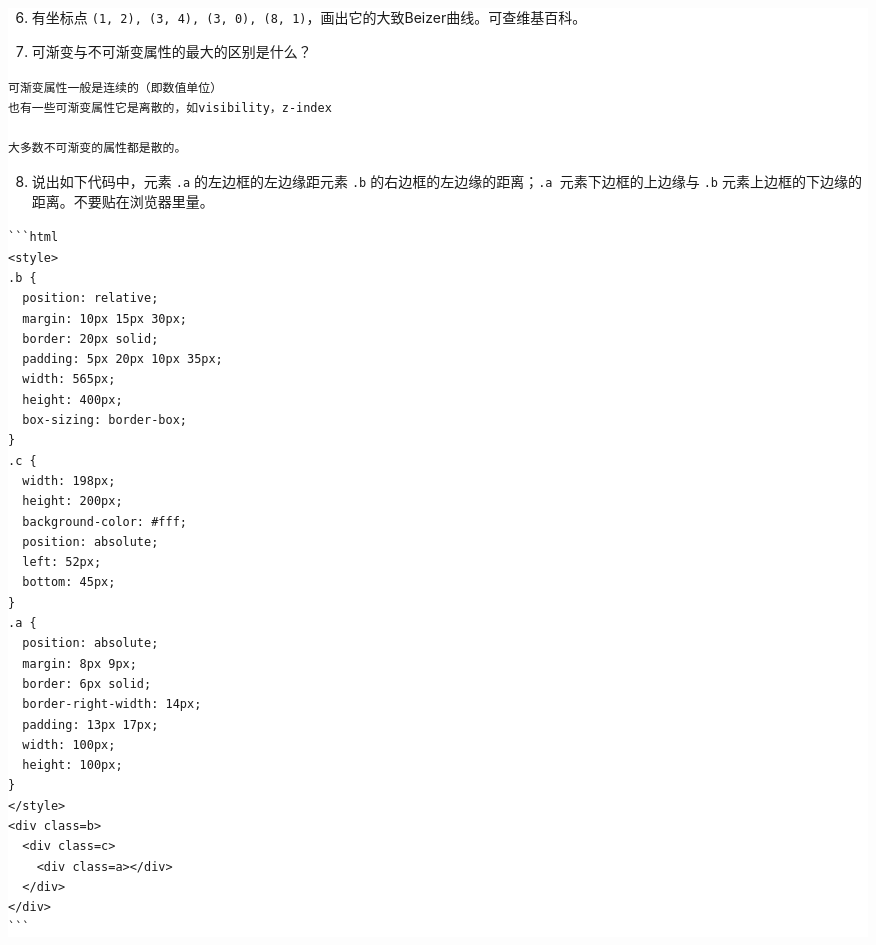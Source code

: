 06. 有坐标点 `(1, 2), (3, 4), (3, 0), (8, 1)`，画出它的大致Beizer曲线。可查维基百科。
```

```

07. 可渐变与不可渐变属性的最大的区别是什么？
```
可渐变属性一般是连续的（即数值单位）
也有一些可渐变属性它是离散的，如visibility，z-index

大多数不可渐变的属性都是散的。
```

08. 说出如下代码中，元素 `.a` 的左边框的左边缘距元素 `.b` 的右边框的左边缘的距离；`.a `元素下边框的上边缘与 `.b` 元素上边框的下边缘的距离。不要贴在浏览器里量。
```

```

    ```html
    <style>
    .b {
      position: relative;
      margin: 10px 15px 30px;
      border: 20px solid;
      padding: 5px 20px 10px 35px;
      width: 565px;
      height: 400px;
      box-sizing: border-box;
    }
    .c {
      width: 198px;
      height: 200px;
      background-color: #fff;
      position: absolute;
      left: 52px;
      bottom: 45px;
    }
    .a {
      position: absolute;
      margin: 8px 9px;
      border: 6px solid;
      border-right-width: 14px;
      padding: 13px 17px;
      width: 100px;
      height: 100px;
    }
    </style>
    <div class=b>
      <div class=c>
        <div class=a></div>
      </div>
    </div>
    ```
